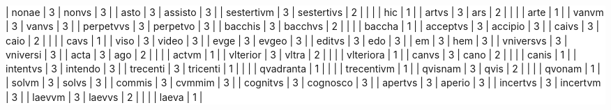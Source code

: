 | nonae           | 3            | nonvs               | 3               |
| asto            | 3            | assisto             | 3               |
| sestertivm      | 3            | sestertivs          | 2               |
|                 |              | hic                 | 1               |
| artvs           | 3            | ars                 | 2               |
|                 |              | arte                | 1               |
| vanvm           | 3            | vanvs               | 3               |
| perpetvvs       | 3            | perpetvo            | 3               |
| bacchis         | 3            | bacchvs             | 2               |
|                 |              | baccha              | 1               |
| acceptvs        | 3            | accipio             | 3               |
| caivs           | 3            | caio                | 2               |
|                 |              | cavs                | 1               |
| viso            | 3            | video               | 3               |
| evge            | 3            | evgeo               | 3               |
| editvs          | 3            | edo                 | 3               |
| em              | 3            | hem                 | 3               |
| vniversvs       | 3            | vniversi            | 3               |
| acta            | 3            | ago                 | 2               |
|                 |              | actvm               | 1               |
| vlterior        | 3            | vltra               | 2               |
|                 |              | vlteriora           | 1               |
| canvs           | 3            | cano                | 2               |
|                 |              | canis               | 1               |
| intentvs        | 3            | intendo             | 3               |
| trecenti        | 3            | tricenti            | 1               |
|                 |              | qvadranta           | 1               |
|                 |              | trecentivm          | 1               |
| qvisnam         | 3            | qvis                | 2               |
|                 |              | qvonam              | 1               |
| solvm           | 3            | solvs               | 3               |
| commis          | 3            | cvmmim              | 3               |
| cognitvs        | 3            | cognosco            | 3               |
| apertvs         | 3            | aperio              | 3               |
| incertvs        | 3            | incertvm            | 3               |
| laevvm          | 3            | laevvs              | 2               |
|                 |              | laeva               | 1               |
